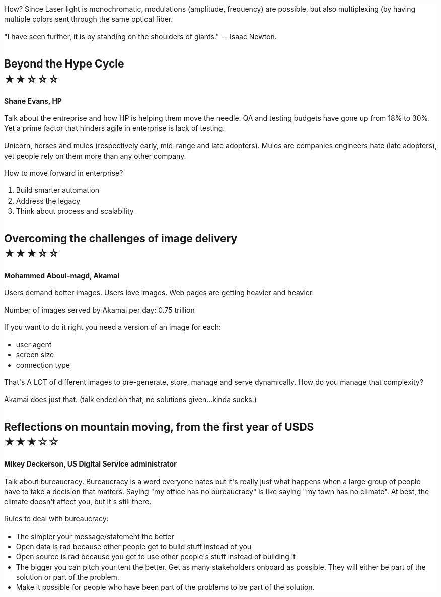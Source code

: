 How? Since Laser light is monochromatic, modulations (amplitude, frequency) are
possible, but also multiplexing (by having multiple colors sent through the same
optical fiber.

"I have seen further, it is by standing on the shoulders of giants." -- Isaac
Newton.

## Beyond the Hype Cycle<br>★★☆☆☆
**Shane Evans, HP**

Talk about the entreprise and how HP is helping them move the needle. QA and
testing budgets have gone up from 18% to 30%. Yet a prime factor that hinders agile in enterprise is lack of testing.

Unicorn, horses and mules (respectively early, mid-range and late adopters).
Mules are companies engineers hate (late adopters), yet people rely on them more
than any other company.

How to move forward in enterprise?
1. Build smarter automation
2. Address the legacy
3. Think about process and scalability

## Overcoming the challenges of image delivery<br>★★★☆☆
**Mohammed Aboui-magd, Akamai**

Users demand better images. Users love images. Web pages are getting heavier and
heavier.

Number of images served by Akamai per day: 0.75 trillion

If you want to do it right you need a version of an image for each:
- user agent
- screen size
- connection type

That's A LOT of different images to pre-generate, store, manage and serve
dynamically. How do you manage that complexity?

Akamai does just that. (talk ended on that, no solutions given...kinda sucks.)


## Reflections on mountain moving, from the first year of USDS<br>★★★☆☆
**Mikey Deckerson, US Digital Service administrator**

Talk about bureaucracy. Bureaucracy is a word everyone hates but it's really
just what happens when a large group of people have to take a decision that
matters. Saying "my office has no bureaucracy" is like saying "my town has no
climate". At best, the climate doesn't affect you, but it's still there.

Rules to deal with bureaucracy:
- The simpler your message/statement the better
- Open data is rad because other people get to build stuff instead of you
- Open source is rad because you get to use other people's stuff instead of
  building it
- The bigger you can pitch your tent the better. Get as many stakeholders
  onboard as possible. They will either be part of the solution or part of the
  problem.
- Make it possible for people who have been part of the problems to be part of
  the solution.
